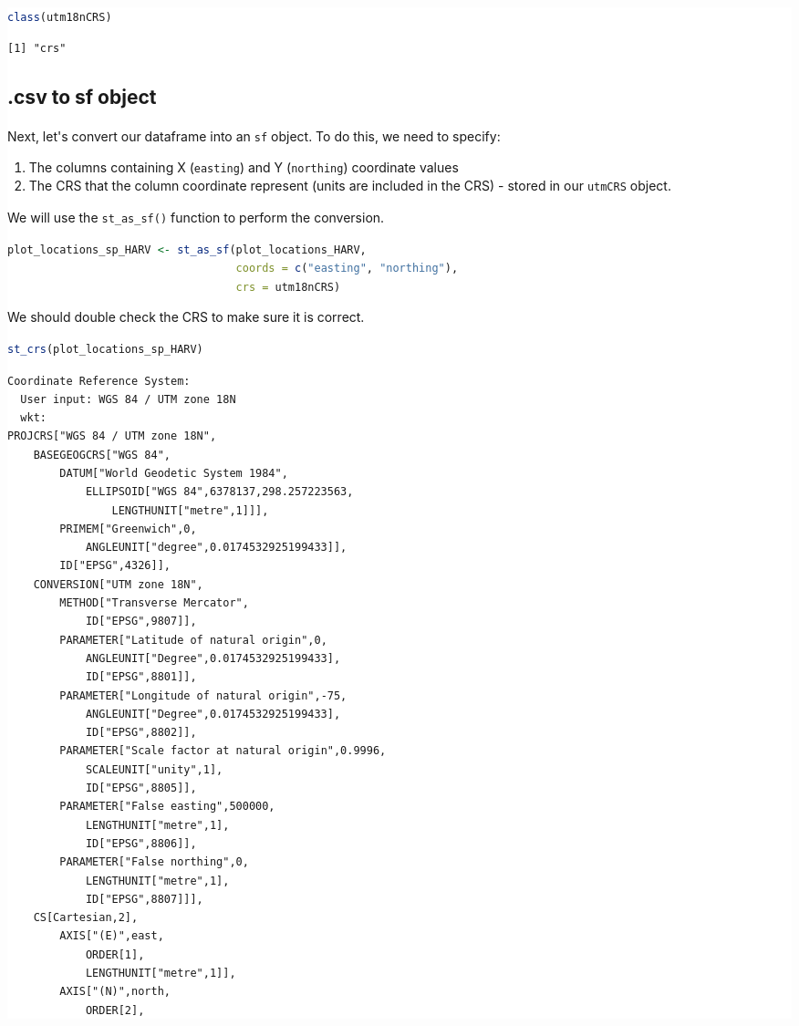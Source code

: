 ```r
class(utm18nCRS)
```

```{.output}
[1] "crs"
```

## .csv to sf object

Next, let's convert our dataframe into an `sf` object. To do this, we need to
specify:

1. The columns containing X (`easting`) and Y (`northing`) coordinate values
2. The CRS that the column coordinate represent (units are included in the CRS) - stored in our `utmCRS` object.

We will use the `st_as_sf()` function to perform the conversion.


```r
plot_locations_sp_HARV <- st_as_sf(plot_locations_HARV,
                                   coords = c("easting", "northing"),
                                   crs = utm18nCRS)
```

We should double check the CRS to make sure it is correct.


```r
st_crs(plot_locations_sp_HARV)
```

```{.output}
Coordinate Reference System:
  User input: WGS 84 / UTM zone 18N 
  wkt:
PROJCRS["WGS 84 / UTM zone 18N",
    BASEGEOGCRS["WGS 84",
        DATUM["World Geodetic System 1984",
            ELLIPSOID["WGS 84",6378137,298.257223563,
                LENGTHUNIT["metre",1]]],
        PRIMEM["Greenwich",0,
            ANGLEUNIT["degree",0.0174532925199433]],
        ID["EPSG",4326]],
    CONVERSION["UTM zone 18N",
        METHOD["Transverse Mercator",
            ID["EPSG",9807]],
        PARAMETER["Latitude of natural origin",0,
            ANGLEUNIT["Degree",0.0174532925199433],
            ID["EPSG",8801]],
        PARAMETER["Longitude of natural origin",-75,
            ANGLEUNIT["Degree",0.0174532925199433],
            ID["EPSG",8802]],
        PARAMETER["Scale factor at natural origin",0.9996,
            SCALEUNIT["unity",1],
            ID["EPSG",8805]],
        PARAMETER["False easting",500000,
            LENGTHUNIT["metre",1],
            ID["EPSG",8806]],
        PARAMETER["False northing",0,
            LENGTHUNIT["metre",1],
            ID["EPSG",8807]]],
    CS[Cartesian,2],
        AXIS["(E)",east,
            ORDER[1],
            LENGTHUNIT["metre",1]],
        AXIS["(N)",north,
            ORDER[2],
```